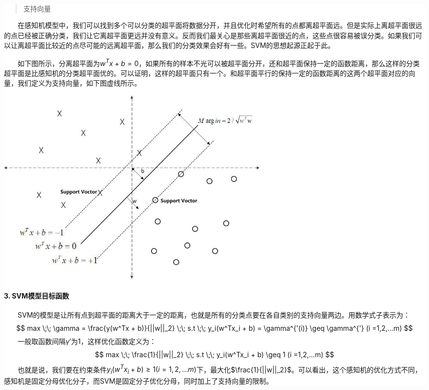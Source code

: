 > 支持向量

&emsp;&emsp;在感知机模型中，我们可以找到多个可以分类的超平面将数据分开，并且优化时希望所有的点都离超平面远。但是实际上离超平面很远的点已经被正确分类，我们让它离超平面更远并没有意义。反而我们最关心是那些离超平面很近的点，这些点很容易被误分类。如果我们可以让离超平面比较近的点尽可能的远离超平面，那么我们的分类效果会好有一些。SVM的思想起源正起于此。

&emsp;&emsp;如下图所示，分离超平面为$w^Tx+b=0$，如果所有的样本不光可以被超平面分开，还和超平面保持一定的函数距离，那么这样的分类超平面是比感知机的分类超平面优的。可以证明，这样的超平面只有一个。和超平面平行的保持一定的函数距离的这两个超平面对应的向量，我们定义为支持向量，如下图虚线所示。



<img src="./sv.jpg" style="zoom:60%"/>

#### 3. SVM模型目标函数

&emsp;&emsp;SVM的模型是让所有点到超平面的距离大于一定的距离，也就是所有的分类点要在各自类别的支持向量两边。用数学式子表示为：
$$
max \;\; \gamma = \frac{y(w^Tx + b)}{||w||_2}  \;\; s.t \;\; y_i(w^Tx_i + b) = \gamma^{'(i)} \geq \gamma^{'} (i =1,2,...m)
$$
&emsp;&emsp;一般取函数间隔$γ′$为1，这样优化函数定义为：
$$
max \;\; \frac{1}{||w||_2}  \;\; s.t \;\; y_i(w^Tx_i + b)  \geq 1 (i =1,2,...m)
$$
&emsp;&emsp;也就是说，我们要在约束条件$y_i(w^Tx_i + b)  \geq 1 (i =1,2,…m)$下，最大化$\frac{1}{||w||_2}$。可以看出，这个感知机的优化方式不同，感知机是固定分母优化分子，而SVM是固定分子优化分母，同时加上了支持向量的限制。
